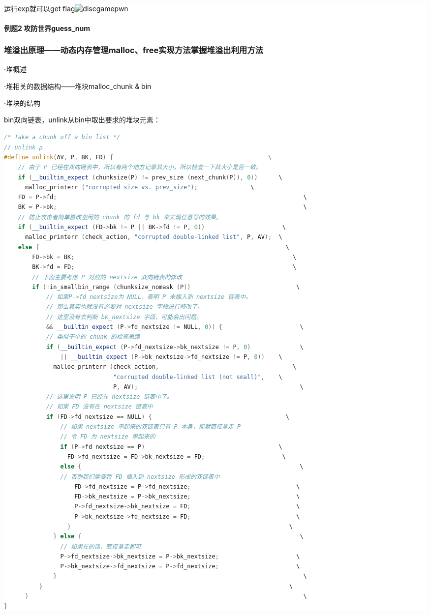 运行exp就可以get flag![discgamepwn](F:%5CPWN%5Cdiscgamepwn.png)

#### 例题2 攻防世界guess\_num

### 堆溢出原理——动态内存管理malloc、free实现方法掌握堆溢出利用方法

·堆概述

·堆相关的数据结构——堆块malloc\_chunk & bin

·堆块的结构

bin双向链表，unlink从bin中取出要求的堆块元素：

```c++
/* Take a chunk off a bin list */
// unlink p
#define unlink(AV, P, BK, FD) {                                            \
    // 由于 P 已经在双向链表中，所以有两个地方记录其大小，所以检查一下其大小是否一致。
    if (__builtin_expect (chunksize(P) != prev_size (next_chunk(P)), 0))      \
      malloc_printerr ("corrupted size vs. prev_size");               \
    FD = P->fd;                                                                      \
    BK = P->bk;                                                                      \
    // 防止攻击者简单篡改空闲的 chunk 的 fd 与 bk 来实现任意写的效果。
    if (__builtin_expect (FD->bk != P || BK->fd != P, 0))                      \
      malloc_printerr (check_action, "corrupted double-linked list", P, AV);  \
    else {                                                                      \
        FD->bk = BK;                                                              \
        BK->fd = FD;                                                              \
        // 下面主要考虑 P 对应的 nextsize 双向链表的修改
        if (!in_smallbin_range (chunksize_nomask (P))                              \
            // 如果P->fd_nextsize为 NULL，表明 P 未插入到 nextsize 链表中。
            // 那么其实也就没有必要对 nextsize 字段进行修改了。
            // 这里没有去判断 bk_nextsize 字段，可能会出问题。
            && __builtin_expect (P->fd_nextsize != NULL, 0)) {                      \
            // 类似于小的 chunk 的检查思路
            if (__builtin_expect (P->fd_nextsize->bk_nextsize != P, 0)              \
                || __builtin_expect (P->bk_nextsize->fd_nextsize != P, 0))    \
              malloc_printerr (check_action,                                      \
                               "corrupted double-linked list (not small)",    \
                               P, AV);                                              \
            // 这里说明 P 已经在 nextsize 链表中了。
            // 如果 FD 没有在 nextsize 链表中
            if (FD->fd_nextsize == NULL) {                                      \
                // 如果 nextsize 串起来的双链表只有 P 本身，那就直接拿走 P
                // 令 FD 为 nextsize 串起来的
                if (P->fd_nextsize == P)                                      \
                  FD->fd_nextsize = FD->bk_nextsize = FD;                      \
                else {                                                              \
                // 否则我们需要将 FD 插入到 nextsize 形成的双链表中
                    FD->fd_nextsize = P->fd_nextsize;                              \
                    FD->bk_nextsize = P->bk_nextsize;                              \
                    P->fd_nextsize->bk_nextsize = FD;                              \
                    P->bk_nextsize->fd_nextsize = FD;                              \
                  }                                                              \
              } else {                                                              \
                // 如果在的话，直接拿走即可
                P->fd_nextsize->bk_nextsize = P->bk_nextsize;                      \
                P->bk_nextsize->fd_nextsize = P->fd_nextsize;                      \
              }                                                                      \
          }                                                                      \
      }                                                                              \
}
```
